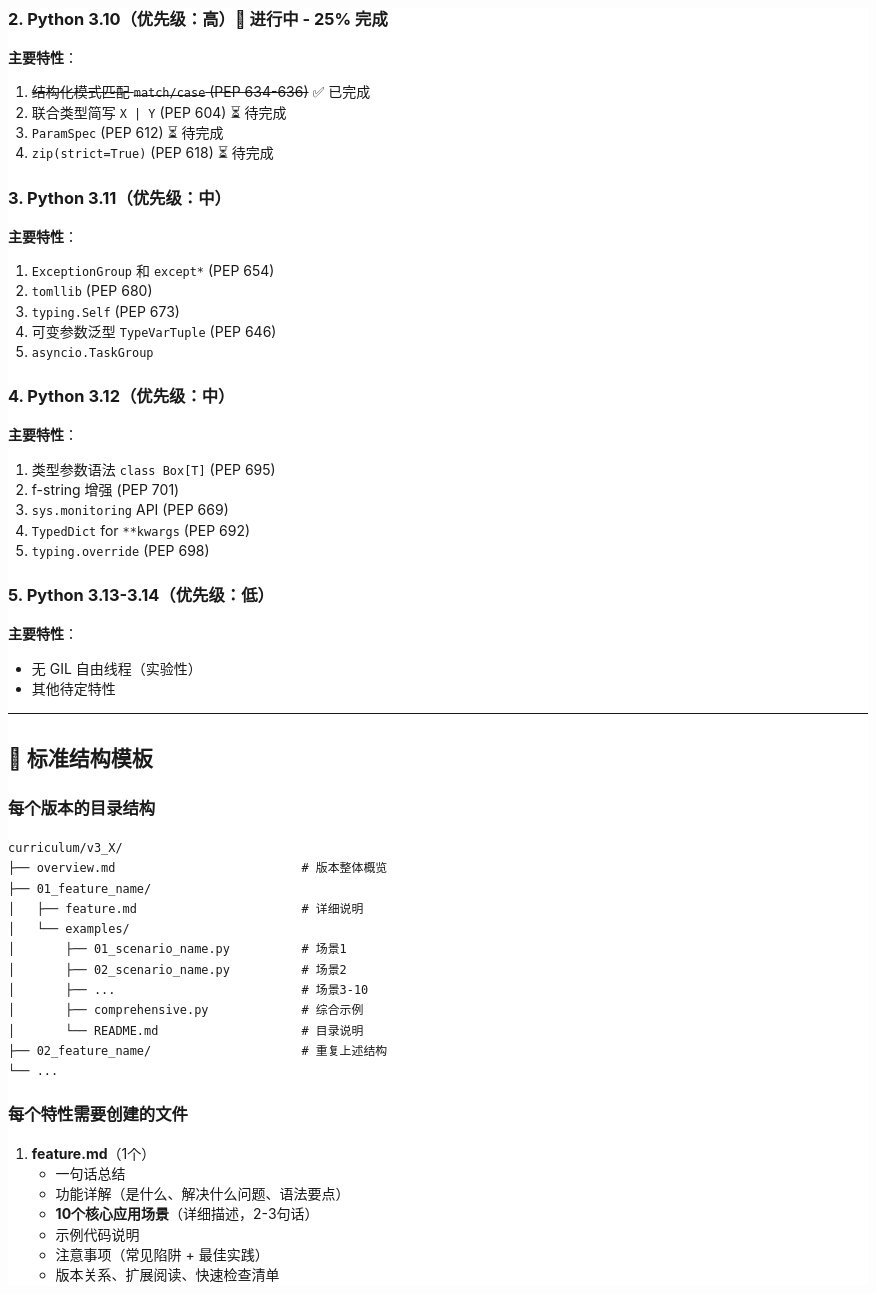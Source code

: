 ### 2. Python 3.10（优先级：高）🚧 进行中 - 25% 完成
**主要特性**：
1. ~~结构化模式匹配 `match/case` (PEP 634-636)~~ ✅ 已完成
2. 联合类型简写 `X | Y` (PEP 604) ⏳ 待完成
3. `ParamSpec` (PEP 612) ⏳ 待完成
4. `zip(strict=True)` (PEP 618) ⏳ 待完成

### 3. Python 3.11（优先级：中）
**主要特性**：
1. `ExceptionGroup` 和 `except*` (PEP 654)
2. `tomllib` (PEP 680)
3. `typing.Self` (PEP 673)
4. 可变参数泛型 `TypeVarTuple` (PEP 646)
5. `asyncio.TaskGroup`

### 4. Python 3.12（优先级：中）
**主要特性**：
1. 类型参数语法 `class Box[T]` (PEP 695)
2. f-string 增强 (PEP 701)
3. `sys.monitoring` API (PEP 669)
4. `TypedDict` for `**kwargs` (PEP 692)
5. `typing.override` (PEP 698)

### 5. Python 3.13-3.14（优先级：低）
**主要特性**：
- 无 GIL 自由线程（实验性）
- 其他待定特性

---

## 📐 标准结构模板

### 每个版本的目录结构
```
curriculum/v3_X/
├── overview.md                          # 版本整体概览
├── 01_feature_name/
│   ├── feature.md                       # 详细说明
│   └── examples/
│       ├── 01_scenario_name.py          # 场景1
│       ├── 02_scenario_name.py          # 场景2
│       ├── ...                          # 场景3-10
│       ├── comprehensive.py             # 综合示例
│       └── README.md                    # 目录说明
├── 02_feature_name/                     # 重复上述结构
└── ...
```

### 每个特性需要创建的文件
1. **feature.md**（1个）
   - 一句话总结
   - 功能详解（是什么、解决什么问题、语法要点）
   - **10个核心应用场景**（详细描述，2-3句话）
   - 示例代码说明
   - 注意事项（常见陷阱 + 最佳实践）
   - 版本关系、扩展阅读、快速检查清单
